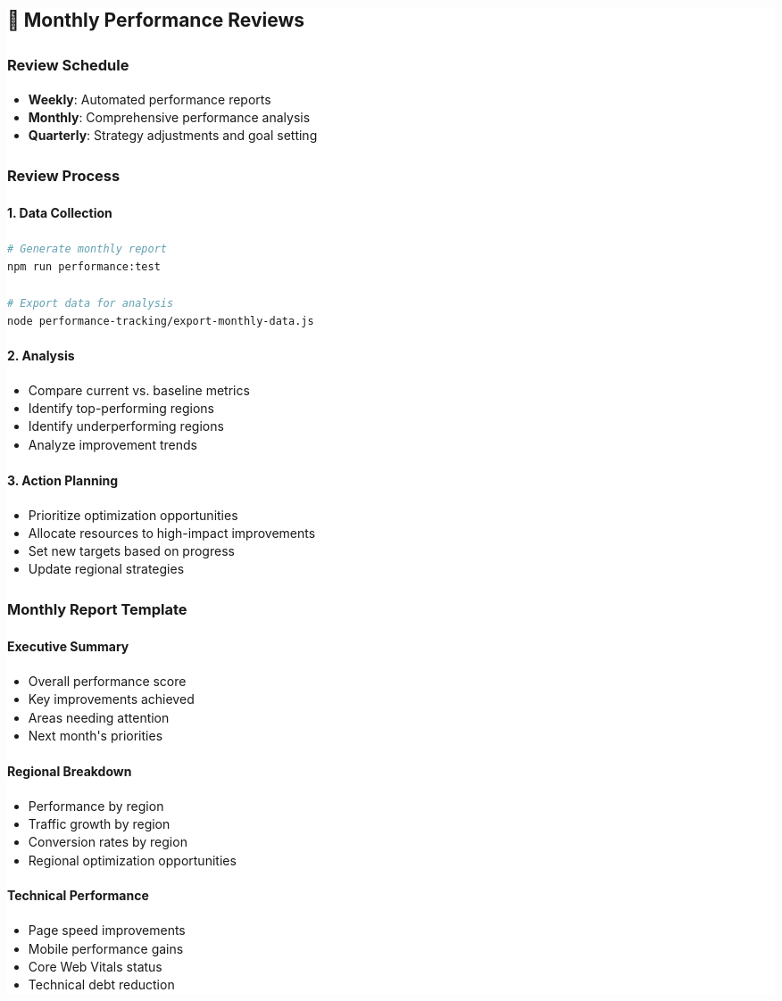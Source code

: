 
## 🎯 **Monthly Performance Reviews**

### **Review Schedule**
- **Weekly**: Automated performance reports
- **Monthly**: Comprehensive performance analysis
- **Quarterly**: Strategy adjustments and goal setting

### **Review Process**

#### **1. Data Collection**
```bash
# Generate monthly report
npm run performance:test

# Export data for analysis
node performance-tracking/export-monthly-data.js
```

#### **2. Analysis**
- Compare current vs. baseline metrics
- Identify top-performing regions
- Identify underperforming regions
- Analyze improvement trends

#### **3. Action Planning**
- Prioritize optimization opportunities
- Allocate resources to high-impact improvements
- Set new targets based on progress
- Update regional strategies

### **Monthly Report Template**

#### **Executive Summary**
- Overall performance score
- Key improvements achieved
- Areas needing attention
- Next month's priorities

#### **Regional Breakdown**
- Performance by region
- Traffic growth by region
- Conversion rates by region
- Regional optimization opportunities

#### **Technical Performance**
- Page speed improvements
- Mobile performance gains
- Core Web Vitals status
- Technical debt reduction
